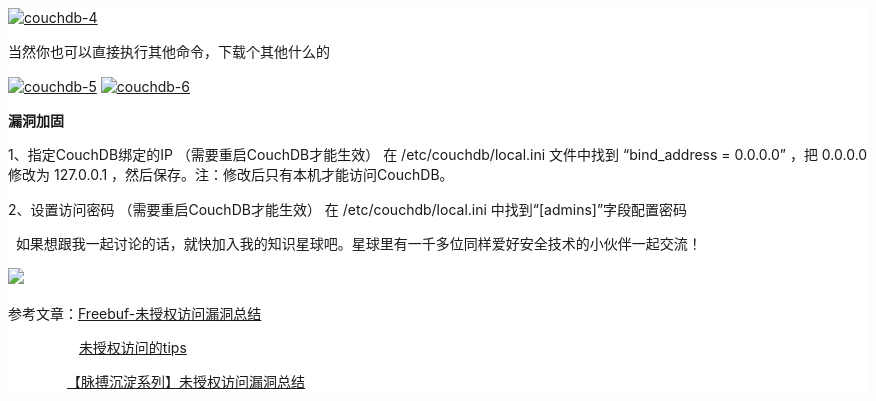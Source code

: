 

[![couchdb-4](https://imgconvert.csdnimg.cn/aHR0cDovL3d3dy5zZWNwdWxzZS5jb20vd3AtY29udGVudC91cGxvYWRzLzIwMTcvMDkvY291Y2hkYi00LnBuZw)](http://www.secpulse.com/wp-content/uploads/2017/09/couchdb-4.png)



当然你也可以直接执行其他命令，下载个其他什么的



[![couchdb-5](https://imgconvert.csdnimg.cn/aHR0cDovL3d3dy5zZWNwdWxzZS5jb20vd3AtY29udGVudC91cGxvYWRzLzIwMTcvMDkvY291Y2hkYi01LnBuZw)](http://www.secpulse.com/wp-content/uploads/2017/09/couchdb-5.png) [![couchdb-6](https://imgconvert.csdnimg.cn/aHR0cDovL3d3dy5zZWNwdWxzZS5jb20vd3AtY29udGVudC91cGxvYWRzLzIwMTcvMDkvY291Y2hkYi02LnBuZw)](http://www.secpulse.com/wp-content/uploads/2017/09/couchdb-6.png)



**漏洞加固**



1、指定CouchDB绑定的IP （需要重启CouchDB才能生效） 在 /etc/couchdb/local.ini 文件中找到 “bind\_address = 0.0.0.0” ，把 0.0.0.0 修改为 127.0.0.1 ，然后保存。注：修改后只有本机才能访问CouchDB。



2、设置访问密码 （需要重启CouchDB才能生效） 在 /etc/couchdb/local.ini 中找到“\[admins\]”字段配置密码



  如果想跟我一起讨论的话，就快加入我的知识星球吧。星球里有一千多位同样爱好安全技术的小伙伴一起交流！



![](https://img-blog.csdnimg.cn/1219ed79e9ed449d85d27b732cda5ea6.jpg)



参考文章：[Freebuf-未授权访问漏洞总结](https://www.freebuf.com/articles/web/207877.html "Freebuf-未授权访问漏洞总结")



                  [未授权访问的tips](https://www.freebuf.com/column/170904.html "未授权访问的tips")



               [【脉搏沉淀系列】未授权访问漏洞总结](https://www.secpulse.com/archives/61101.html "【脉搏沉淀系列】未授权访问漏洞总结")